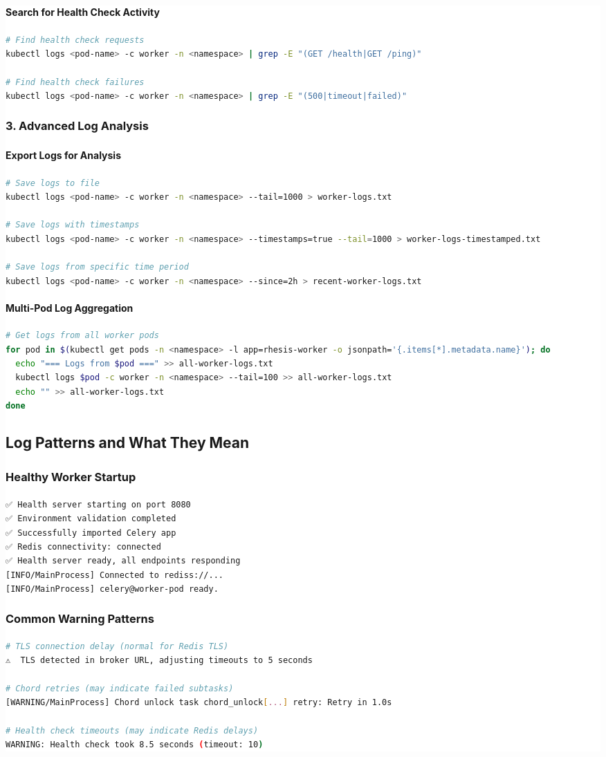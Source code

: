 #### Search for Health Check Activity
```bash
# Find health check requests
kubectl logs <pod-name> -c worker -n <namespace> | grep -E "(GET /health|GET /ping)"

# Find health check failures
kubectl logs <pod-name> -c worker -n <namespace> | grep -E "(500|timeout|failed)"
```

### 3. Advanced Log Analysis

#### Export Logs for Analysis
```bash
# Save logs to file
kubectl logs <pod-name> -c worker -n <namespace> --tail=1000 > worker-logs.txt

# Save logs with timestamps
kubectl logs <pod-name> -c worker -n <namespace> --timestamps=true --tail=1000 > worker-logs-timestamped.txt

# Save logs from specific time period
kubectl logs <pod-name> -c worker -n <namespace> --since=2h > recent-worker-logs.txt
```

#### Multi-Pod Log Aggregation
```bash
# Get logs from all worker pods
for pod in $(kubectl get pods -n <namespace> -l app=rhesis-worker -o jsonpath='{.items[*].metadata.name}'); do
  echo "=== Logs from $pod ===" >> all-worker-logs.txt
  kubectl logs $pod -c worker -n <namespace> --tail=100 >> all-worker-logs.txt
  echo "" >> all-worker-logs.txt
done
```

## Log Patterns and What They Mean

### Healthy Worker Startup
```bash
✅ Health server starting on port 8080
✅ Environment validation completed
✅ Successfully imported Celery app
✅ Redis connectivity: connected
✅ Health server ready, all endpoints responding
[INFO/MainProcess] Connected to rediss://...
[INFO/MainProcess] celery@worker-pod ready.
```

### Common Warning Patterns
```bash
# TLS connection delay (normal for Redis TLS)
⚠️  TLS detected in broker URL, adjusting timeouts to 5 seconds

# Chord retries (may indicate failed subtasks)
[WARNING/MainProcess] Chord unlock task chord_unlock[...] retry: Retry in 1.0s

# Health check timeouts (may indicate Redis delays)
WARNING: Health check took 8.5 seconds (timeout: 10)
```
